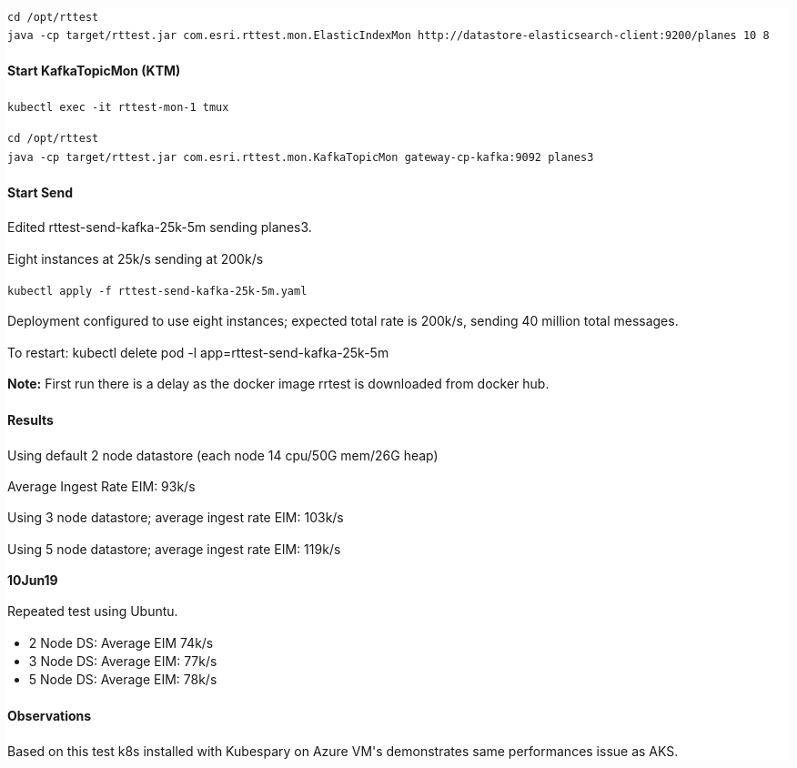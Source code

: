 ```
cd /opt/rttest
java -cp target/rttest.jar com.esri.rttest.mon.ElasticIndexMon http://datastore-elasticsearch-client:9200/planes 10 8
```

#### Start KafkaTopicMon (KTM)

```
kubectl exec -it rttest-mon-1 tmux
```

```
cd /opt/rttest
java -cp target/rttest.jar com.esri.rttest.mon.KafkaTopicMon gateway-cp-kafka:9092 planes3
```

#### Start Send

Edited rttest-send-kafka-25k-5m sending planes3.

Eight instances at 25k/s sending at 200k/s

```
kubectl apply -f rttest-send-kafka-25k-5m.yaml
```

Deployment configured to use eight instances; expected total rate is 200k/s, sending 40 million total messages.

To restart: kubectl delete pod -l app=rttest-send-kafka-25k-5m


**Note:** First run there is a delay as the docker image rrtest is downloaded from docker hub.



#### Results

Using default 2 node datastore (each node 14 cpu/50G mem/26G heap)

Average Ingest Rate EIM: 93k/s

Using 3 node datastore; average ingest rate EIM: 103k/s

Using 5 node datastore; average ingest rate EIM: 119k/s

**10Jun19**

Repeated test using Ubuntu.
- 2 Node DS: Average EIM 74k/s
- 3 Node DS: Average EIM: 77k/s
- 5 Node DS: Average EIM: 78k/s


#### Observations

Based on this test k8s installed with Kubespary on Azure VM's demonstrates same performances issue as AKS.



